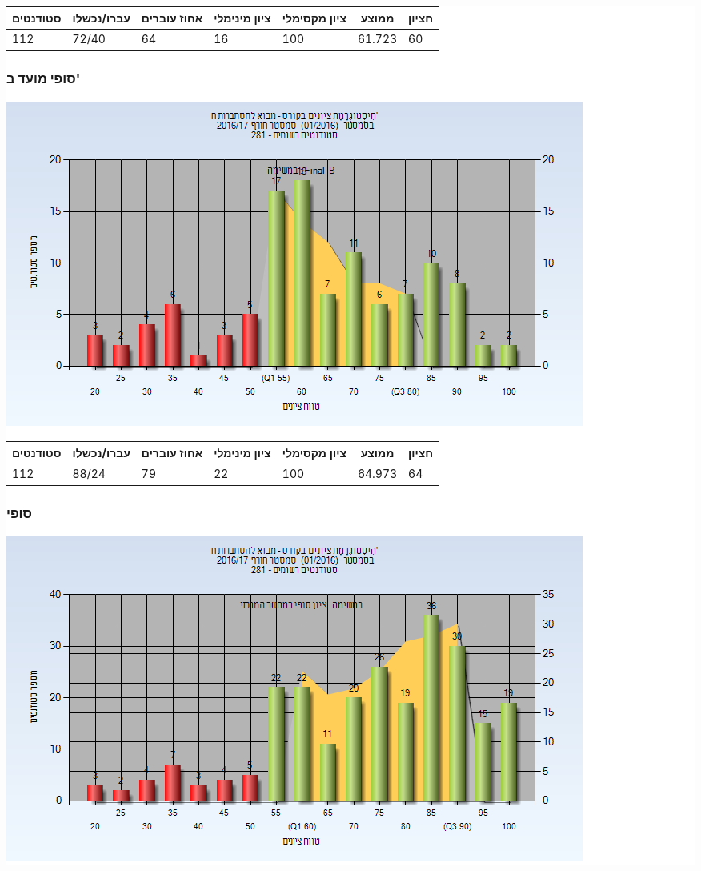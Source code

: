 | סטודנטים | עברו/נכשלו | אחוז עוברים | ציון מינימלי | ציון מקסימלי | ממוצע | חציון |
| ---- | ---- | ---- | ---- | ---- | ---- | ---- |
| 112 | 72/40 | 64 | 16 | 100 | 61.723 | 60 |

<h3 id="201601-Final_B">סופי מועד ב'</h3>

![201601 Final_B](201601/Final_B.png)

| סטודנטים | עברו/נכשלו | אחוז עוברים | ציון מינימלי | ציון מקסימלי | ממוצע | חציון |
| ---- | ---- | ---- | ---- | ---- | ---- | ---- |
| 112 | 88/24 | 79 | 22 | 100 | 64.973 | 64 |

<h3 id="201601-Finals">סופי</h3>

![201601 Finals](201601/Finals.png)
